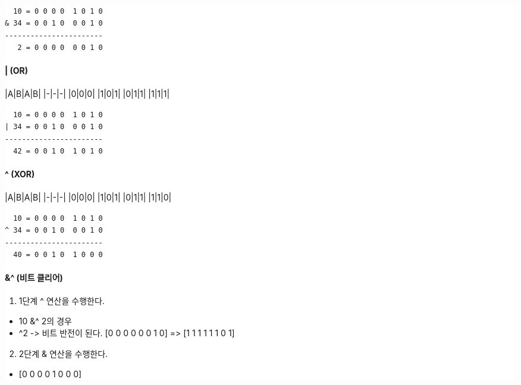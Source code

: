 ```
  10 = 0 0 0 0  1 0 1 0
& 34 = 0 0 1 0  0 0 1 0
-----------------------
   2 = 0 0 0 0  0 0 1 0
```

#### | (OR)
|A|B|A|B|
|-|-|-|
|0|0|0|
|1|0|1|
|0|1|1|
|1|1|1|

```
  10 = 0 0 0 0  1 0 1 0
| 34 = 0 0 1 0  0 0 1 0
-----------------------
  42 = 0 0 1 0  1 0 1 0
```

#### ^ (XOR)
|A|B|A|B|
|-|-|-|
|0|0|0|
|1|0|1|
|0|1|1|
|1|1|0|

```
  10 = 0 0 0 0  1 0 1 0
^ 34 = 0 0 1 0  0 0 1 0
-----------------------
  40 = 0 0 1 0  1 0 0 0
```

#### &^ (비트 클리어)

1. 1단계 ^ 연산을 수행한다.
  - 10 &^ 2의 경우
  - ^2 -> 비트 반전이 된다. [0 0 0 0  0 0 1 0] => [1 1 1 1  1 1 0 1]

2. 2단계 & 연산을 수행한다.
  - [0 0 0 0  1 0 0 0]
